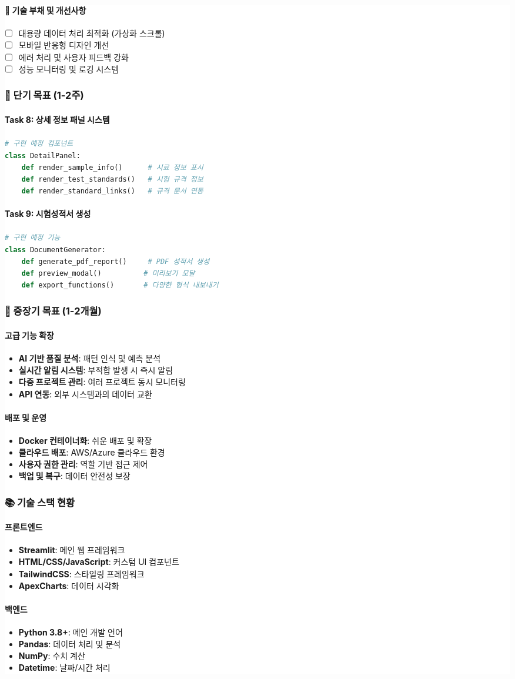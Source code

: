 #### 🔧 기술 부채 및 개선사항
- [ ] 대용량 데이터 처리 최적화 (가상화 스크롤)
- [ ] 모바일 반응형 디자인 개선
- [ ] 에러 처리 및 사용자 피드백 강화
- [ ] 성능 모니터링 및 로깅 시스템

### 🎯 단기 목표 (1-2주)

#### Task 8: 상세 정보 패널 시스템
```python
# 구현 예정 컴포넌트
class DetailPanel:
    def render_sample_info()      # 시료 정보 표시
    def render_test_standards()   # 시험 규격 정보
    def render_standard_links()   # 규격 문서 연동
```

#### Task 9: 시험성적서 생성
```python
# 구현 예정 기능
class DocumentGenerator:
    def generate_pdf_report()     # PDF 성적서 생성
    def preview_modal()          # 미리보기 모달
    def export_functions()       # 다양한 형식 내보내기
```

### 🚀 중장기 목표 (1-2개월)

#### 고급 기능 확장
- **AI 기반 품질 분석**: 패턴 인식 및 예측 분석
- **실시간 알림 시스템**: 부적합 발생 시 즉시 알림
- **다중 프로젝트 관리**: 여러 프로젝트 동시 모니터링
- **API 연동**: 외부 시스템과의 데이터 교환

#### 배포 및 운영
- **Docker 컨테이너화**: 쉬운 배포 및 확장
- **클라우드 배포**: AWS/Azure 클라우드 환경
- **사용자 권한 관리**: 역할 기반 접근 제어
- **백업 및 복구**: 데이터 안전성 보장

### 📚 기술 스택 현황

#### 프론트엔드
- **Streamlit**: 메인 웹 프레임워크
- **HTML/CSS/JavaScript**: 커스텀 UI 컴포넌트
- **TailwindCSS**: 스타일링 프레임워크
- **ApexCharts**: 데이터 시각화

#### 백엔드
- **Python 3.8+**: 메인 개발 언어
- **Pandas**: 데이터 처리 및 분석
- **NumPy**: 수치 계산
- **Datetime**: 날짜/시간 처리
